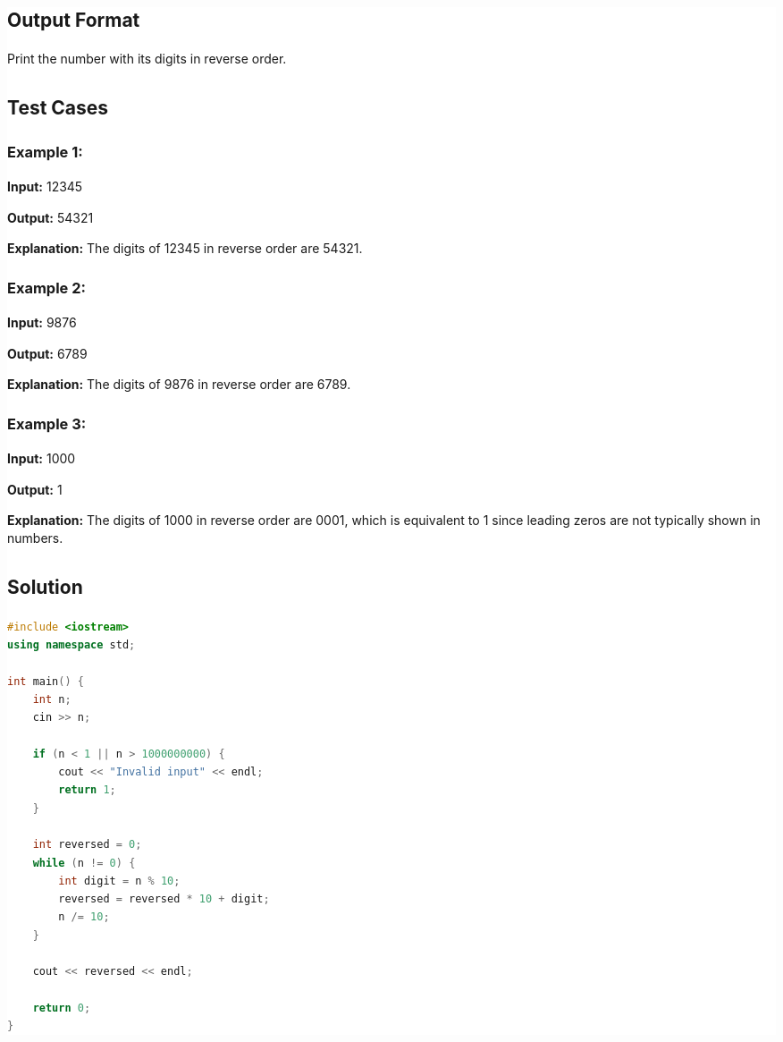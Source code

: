 ## Output Format
Print the number with its digits in reverse order.

## Test Cases

### Example 1:
**Input:**
12345

**Output:**
54321

**Explanation:**
The digits of 12345 in reverse order are 54321.

### Example 2:
**Input:**
9876

**Output:**
6789

**Explanation:**
The digits of 9876 in reverse order are 6789.

### Example 3:
**Input:**
1000

**Output:**
1

**Explanation:**
The digits of 1000 in reverse order are 0001, which is equivalent to 1 since leading zeros are not typically shown in numbers.

## Solution
```cpp
#include <iostream>
using namespace std;

int main() {
    int n;
    cin >> n;

    if (n < 1 || n > 1000000000) {
        cout << "Invalid input" << endl;
        return 1;
    }

    int reversed = 0;
    while (n != 0) {
        int digit = n % 10;
        reversed = reversed * 10 + digit;
        n /= 10;
    }

    cout << reversed << endl;

    return 0;
}
```